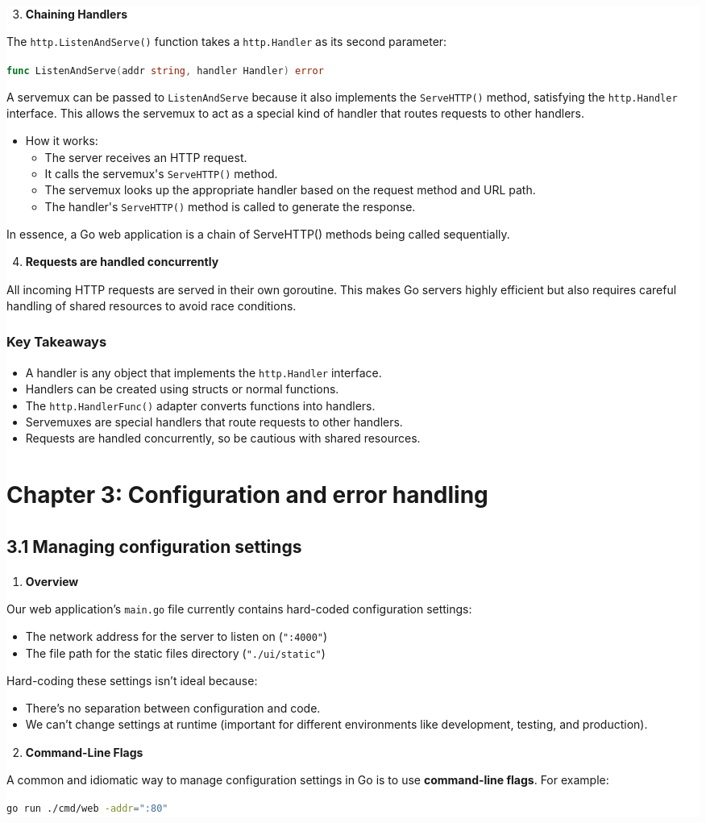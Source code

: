 3. **Chaining Handlers**

The `http.ListenAndServe()` function takes a `http.Handler` as its second parameter:

```go
func ListenAndServe(addr string, handler Handler) error
```

A servemux can be passed to `ListenAndServe` because it also implements the `ServeHTTP()` method, satisfying the `http.Handler` interface. This allows the servemux to act as a special kind of handler that routes requests to other handlers.

- How it works:
  - The server receives an HTTP request.
  - It calls the servemux's `ServeHTTP()` method.
  - The servemux looks up the appropriate handler based on the request method and URL path.
  - The handler's `ServeHTTP()` method is called to generate the response.

In essence, a Go web application is a chain of ServeHTTP() methods being called sequentially.

4. **Requests are handled concurrently**

All incoming HTTP requests are served in their own goroutine. This makes Go servers highly efficient but also requires careful handling of shared resources to avoid race conditions.

### Key Takeaways

- A handler is any object that implements the `http.Handler` interface.
- Handlers can be created using structs or normal functions.
- The `http.HandlerFunc()` adapter converts functions into handlers.
- Servemuxes are special handlers that route requests to other handlers.
- Requests are handled concurrently, so be cautious with shared resources.

# Chapter 3: Configuration and error handling

## 3.1 Managing configuration settings

1. **Overview**

Our web application’s `main.go` file currently contains hard-coded configuration settings:

- The network address for the server to listen on (`":4000"`)
- The file path for the static files directory (`"./ui/static"`)

Hard-coding these settings isn’t ideal because:

- There’s no separation between configuration and code.
- We can’t change settings at runtime (important for different environments like development, testing, and production).

2. **Command-Line Flags**

A common and idiomatic way to manage configuration settings in Go is to use **command-line flags**. For example:

```bash
go run ./cmd/web -addr=":80"
```
